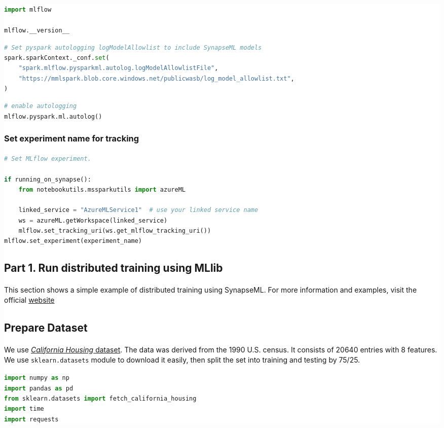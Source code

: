 
```python
import mlflow

mlflow.__version__
```


```python
# Set pyspark autologging logModelAllowlist to include SynapseML models
spark.sparkContext._conf.set(
    "spark.mlflow.pysparkml.autolog.logModelAllowlistFile",
    "https://mmlspark.blob.core.windows.net/publicwasb/log_model_allowlist.txt",
)
```


```python
# enable autologging
mlflow.pyspark.ml.autolog()
```

### Set experiment name for tracking


```python
# Set MLflow experiment.

if running_on_synapse():
    from notebookutils.mssparkutils import azureML

    linked_service = "AzureMLService1"  # use your linked service name
    ws = azureML.getWorkspace(linked_service)
    mlflow.set_tracking_uri(ws.get_mlflow_tracking_uri())
mlflow.set_experiment(experiment_name)
```

## Part 1. Run distributed training using MLlib

This section shows a simple example of distributed training using SynapseML. For more information and examples, visit the official [website](https://microsoft.github.io/SynapseML/)

## Prepare Dataset
We use [*California Housing* dataset](https://scikit-learn.org/stable/datasets/real_world.html#california-housing-dataset). 
The data was derived from the 1990 U.S. census. It consists of 20640 entries with 8 features. 
We use `sklearn.datasets` module to download it easily, then split the set into training and testing by 75/25.


```python
import numpy as np
import pandas as pd
from sklearn.datasets import fetch_california_housing
import time
import requests
```
